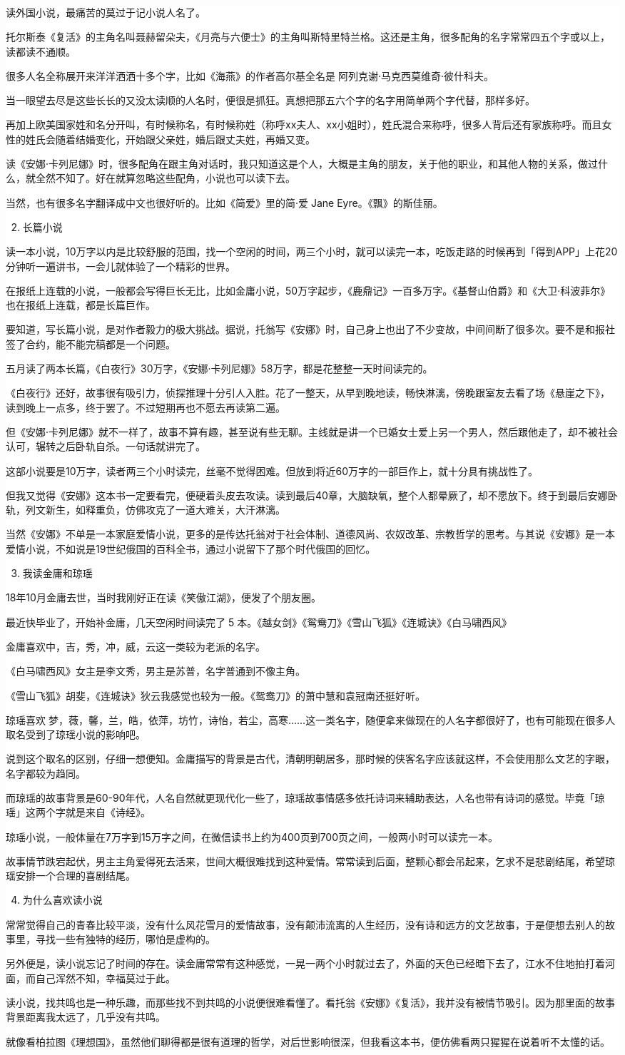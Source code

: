 读外国小说，最痛苦的莫过于记小说人名了。

托尔斯泰《复活》的主角名叫聂赫留朵夫，《月亮与六便士》的主角叫斯特里特兰格。这还是主角，很多配角的名字常常四五个字或以上，读都读不通顺。

很多人名全称展开来洋洋洒洒十多个字，比如《海燕》的作者高尔基全名是 阿列克谢·马克西莫维奇·彼什科夫。

当一眼望去尽是这些长长的又没太读顺的人名时，便很是抓狂。真想把那五六个字的名字用简单两个字代替，那样多好。

再加上欧美国家姓和名分开叫，有时候称名，有时候称姓（称呼xx夫人、xx小姐时），姓氏混合来称呼，很多人背后还有家族称呼。而且女性的姓氏会随着结婚变化，开始跟父亲姓，婚后跟丈夫姓，再婚又变。

读《安娜·卡列尼娜》时，很多配角在跟主角对话时，我只知道这是个人，大概是主角的朋友，关于他的职业，和其他人物的关系，做过什么，就全然不知了。好在就算忽略这些配角，小说也可以读下去。

当然，也有很多名字翻译成中文也很好听的。比如《简爱》里的简·爱 Jane Eyre。《飘》的斯佳丽。

2. 长篇小说

读一本小说，10万字以内是比较舒服的范围，找一个空闲的时间，两三个小时，就可以读完一本，吃饭走路的时候再到「得到APP」上花20分钟听一遍讲书，一会儿就体验了一个精彩的世界。

在报纸上连载的小说，一般都会写得巨长无比，比如金庸小说，50万字起步，《鹿鼎记》一百多万字。《基督山伯爵》和《大卫·科波菲尔》也在报纸上连载，都是长篇巨作。

要知道，写长篇小说，是对作者毅力的极大挑战。据说，托翁写《安娜》时，自己身上也出了不少变故，中间间断了很多次。要不是和报社签了合约，能不能完稿都是一个问题。

五月读了两本长篇，《白夜行》30万字，《安娜·卡列尼娜》58万字，都是花整整一天时间读完的。

《白夜行》还好，故事很有吸引力，侦探推理十分引人入胜。花了一整天，从早到晚地读，畅快淋漓，傍晚跟室友去看了场《悬崖之下》，读到晚上一点多，终于罢了。不过短期再也不愿去再读第二遍。

但《安娜·卡列尼娜》就不一样了，故事不算有趣，甚至说有些无聊。主线就是讲一个已婚女士爱上另一个男人，然后跟他走了，却不被社会认可，辗转之后卧轨自杀。一句话就讲完了。

这部小说要是10万字，读者两三个小时读完，丝毫不觉得困难。但放到将近60万字的一部巨作上，就十分具有挑战性了。

但我又觉得《安娜》这本书一定要看完，便硬着头皮去攻读。读到最后40章，大脑缺氧，整个人都晕厥了，却不愿放下。终于到最后安娜卧轨，列文新生，如释重负，仿佛攻克了一道大难关，大汗淋漓。

当然《安娜》不单是一本家庭爱情小说，更多的是传达托翁对于社会体制、道德风尚、农奴改革、宗教哲学的思考。与其说《安娜》是一本爱情小说，不如说是19世纪俄国的百科全书，通过小说留下了那个时代俄国的回忆。

3. 我读金庸和琼瑶

18年10月金庸去世，当时我刚好正在读《笑傲江湖》，便发了个朋友圈。

最近快毕业了，开始补金庸，几天空闲时间读完了 5 本。《越女剑》《鸳鸯刀》《雪山飞狐》《连城诀》《白马啸西风》

金庸喜欢中，吉，秀，冲，威，云这一类较为老派的名字。

《白马啸西风》女主是李文秀，男主是苏普，名字普通到不像主角。

《雪山飞狐》胡斐，《连城诀》狄云我感觉也较为一般。《鸳鸯刀》的萧中慧和袁冠南还挺好听。

琼瑶喜欢 梦，薇，馨，兰，皓，依萍，坊竹，诗怡，若尘，高寒……这一类名字，随便拿来做现在的人名字都很好了，也有可能现在很多人取名受到了琼瑶小说的影响吧。

说到这个取名的区别，仔细一想便知。金庸描写的背景是古代，清朝明朝居多，那时候的侠客名字应该就这样，不会使用那么文艺的字眼，名字都较为趋同。

而琼瑶的故事背景是60-90年代，人名自然就更现代化一些了，琼瑶故事情感多依托诗词来辅助表达，人名也带有诗词的感觉。毕竟「琼瑶」这两个字就是来自《诗经》。

琼瑶小说，一般体量在7万字到15万字之间，在微信读书上约为400页到700页之间，一般两小时可以读完一本。

故事情节跌宕起伏，男主主角爱得死去活来，世间大概很难找到这种爱情。常常读到后面，整颗心都会吊起来，乞求不是悲剧结尾，希望琼瑶安排一个合理的喜剧结尾。

4. 为什么喜欢读小说

常常觉得自己的青春比较平淡，没有什么风花雪月的爱情故事，没有颠沛流离的人生经历，没有诗和远方的文艺故事，于是便想去别人的故事里，寻找一些有独特的经历，哪怕是虚构的。

另外便是，读小说忘记了时间的存在。读金庸常常有这种感觉，一晃一两个小时就过去了，外面的天色已经暗下去了，江水不住地拍打着河面，而自己浑然不知，幸福莫过于此。

读小说，找共鸣也是一种乐趣，而那些找不到共鸣的小说便很难看懂了。看托翁《安娜》《复活》，我并没有被情节吸引。因为那里面的故事背景距离我太远了，几乎没有共鸣。

就像看柏拉图《理想国》，虽然他们聊得都是很有道理的哲学，对后世影响很深，但我看这本书，便仿佛看两只猩猩在说着听不太懂的话。
